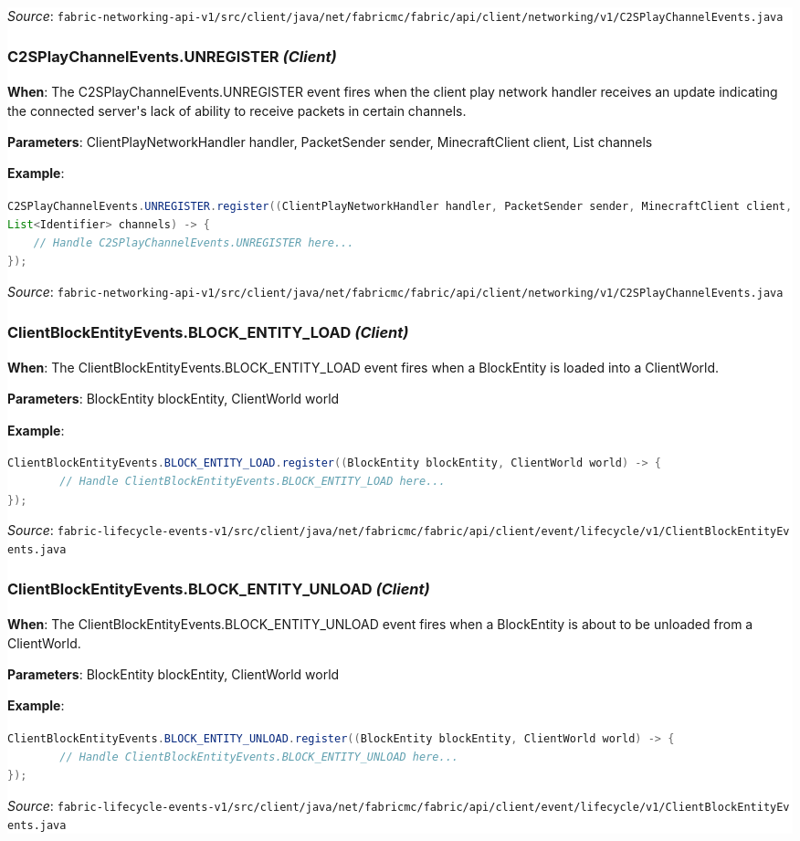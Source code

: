 *Source*: `fabric-networking-api-v1/src/client/java/net/fabricmc/fabric/api/client/networking/v1/C2SPlayChannelEvents.java`

### C2SPlayChannelEvents.UNREGISTER *(Client)*

**When**: The C2SPlayChannelEvents.UNREGISTER event fires when the client play network handler receives an update indicating the connected server's lack of ability to receive packets in certain channels.

**Parameters**: ClientPlayNetworkHandler handler, PacketSender sender, MinecraftClient client, List<Identifier> channels

**Example**:
```java
C2SPlayChannelEvents.UNREGISTER.register((ClientPlayNetworkHandler handler, PacketSender sender, MinecraftClient client, List<Identifier> channels) -> {
    // Handle C2SPlayChannelEvents.UNREGISTER here...
});
```

*Source*: `fabric-networking-api-v1/src/client/java/net/fabricmc/fabric/api/client/networking/v1/C2SPlayChannelEvents.java`

### ClientBlockEntityEvents.BLOCK_ENTITY_LOAD *(Client)*

**When**: The ClientBlockEntityEvents.BLOCK_ENTITY_LOAD event fires when a BlockEntity is loaded into a ClientWorld.

**Parameters**: BlockEntity blockEntity, ClientWorld world

**Example**:
```java
ClientBlockEntityEvents.BLOCK_ENTITY_LOAD.register((BlockEntity blockEntity, ClientWorld world) -> {
        // Handle ClientBlockEntityEvents.BLOCK_ENTITY_LOAD here...
});
```

*Source*: `fabric-lifecycle-events-v1/src/client/java/net/fabricmc/fabric/api/client/event/lifecycle/v1/ClientBlockEntityEvents.java`

### ClientBlockEntityEvents.BLOCK_ENTITY_UNLOAD *(Client)*

**When**: The ClientBlockEntityEvents.BLOCK_ENTITY_UNLOAD event fires when a BlockEntity is about to be unloaded from a ClientWorld.

**Parameters**: BlockEntity blockEntity, ClientWorld world

**Example**:
```java
ClientBlockEntityEvents.BLOCK_ENTITY_UNLOAD.register((BlockEntity blockEntity, ClientWorld world) -> {
        // Handle ClientBlockEntityEvents.BLOCK_ENTITY_UNLOAD here...
});
```

*Source*: `fabric-lifecycle-events-v1/src/client/java/net/fabricmc/fabric/api/client/event/lifecycle/v1/ClientBlockEntityEvents.java`
